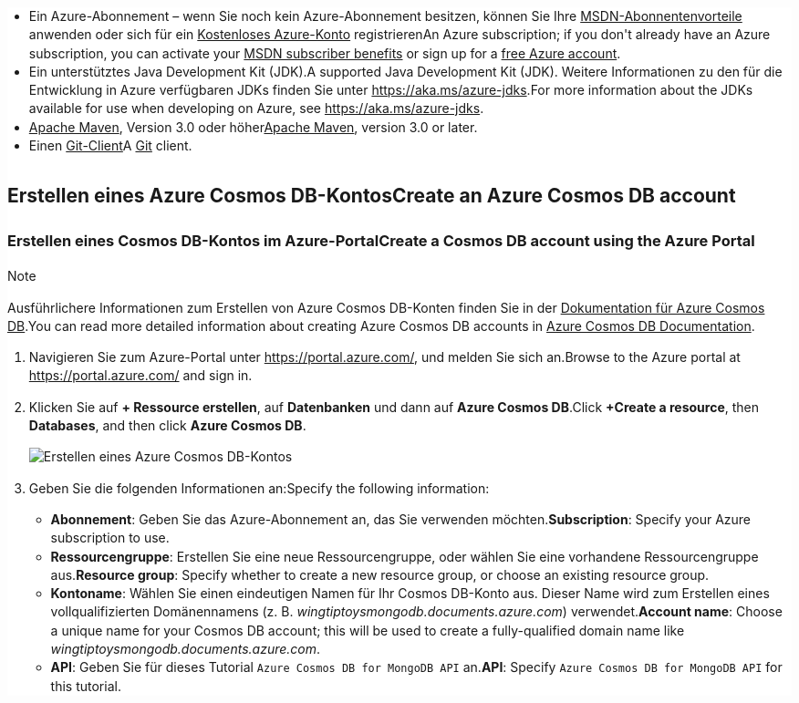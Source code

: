 * <span data-ttu-id="d1940-108">Ein Azure-Abonnement – wenn Sie noch kein Azure-Abonnement besitzen, können Sie Ihre [MSDN-Abonnentenvorteile] anwenden oder sich für ein [Kostenloses Azure-Konto] registrieren</span><span class="sxs-lookup"><span data-stu-id="d1940-108">An Azure subscription; if you don't already have an Azure subscription, you can activate your [MSDN subscriber benefits] or sign up for a [free Azure account].</span></span>
* <span data-ttu-id="d1940-109">Ein unterstütztes Java Development Kit (JDK).</span><span class="sxs-lookup"><span data-stu-id="d1940-109">A supported Java Development Kit (JDK).</span></span> <span data-ttu-id="d1940-110">Weitere Informationen zu den für die Entwicklung in Azure verfügbaren JDKs finden Sie unter <https://aka.ms/azure-jdks>.</span><span class="sxs-lookup"><span data-stu-id="d1940-110">For more information about the JDKs available for use when developing on Azure, see <https://aka.ms/azure-jdks>.</span></span>
* <span data-ttu-id="d1940-111">[Apache Maven](http://maven.apache.org/), Version 3.0 oder höher</span><span class="sxs-lookup"><span data-stu-id="d1940-111">[Apache Maven](http://maven.apache.org/), version 3.0 or later.</span></span>
* <span data-ttu-id="d1940-112">Einen [Git-Client](https://git-scm.com/downloads)</span><span class="sxs-lookup"><span data-stu-id="d1940-112">A [Git](https://git-scm.com/downloads) client.</span></span>

## <a name="create-an-azure-cosmos-db-account"></a><span data-ttu-id="d1940-113">Erstellen eines Azure Cosmos DB-Kontos</span><span class="sxs-lookup"><span data-stu-id="d1940-113">Create an Azure Cosmos DB account</span></span>

### <a name="create-a-cosmos-db-account-using-the-azure-portal"></a><span data-ttu-id="d1940-114">Erstellen eines Cosmos DB-Kontos im Azure-Portal</span><span class="sxs-lookup"><span data-stu-id="d1940-114">Create a Cosmos DB account using the Azure Portal</span></span>

> [!NOTE]
> 
> <span data-ttu-id="d1940-115">Ausführlichere Informationen zum Erstellen von Azure Cosmos DB-Konten finden Sie in der [Dokumentation für Azure Cosmos DB](/azure/cosmos-db/).</span><span class="sxs-lookup"><span data-stu-id="d1940-115">You can read more detailed information about creating Azure Cosmos DB accounts in [Azure Cosmos DB Documentation](/azure/cosmos-db/).</span></span>

1. <span data-ttu-id="d1940-116">Navigieren Sie zum Azure-Portal unter <https://portal.azure.com/>, und melden Sie sich an.</span><span class="sxs-lookup"><span data-stu-id="d1940-116">Browse to the Azure portal at <https://portal.azure.com/> and sign in.</span></span>

1. <span data-ttu-id="d1940-117">Klicken Sie auf **+ Ressource erstellen**, auf **Datenbanken** und dann auf **Azure Cosmos DB**.</span><span class="sxs-lookup"><span data-stu-id="d1940-117">Click **+Create a resource**, then **Databases**, and then click **Azure Cosmos DB**.</span></span>

   ![Erstellen eines Azure Cosmos DB-Kontos][COSMOSDB01]

1. <span data-ttu-id="d1940-119">Geben Sie die folgenden Informationen an:</span><span class="sxs-lookup"><span data-stu-id="d1940-119">Specify the following information:</span></span>

   - <span data-ttu-id="d1940-120">**Abonnement**: Geben Sie das Azure-Abonnement an, das Sie verwenden möchten.</span><span class="sxs-lookup"><span data-stu-id="d1940-120">**Subscription**: Specify your Azure subscription to use.</span></span>
   - <span data-ttu-id="d1940-121">**Ressourcengruppe**: Erstellen Sie eine neue Ressourcengruppe, oder wählen Sie eine vorhandene Ressourcengruppe aus.</span><span class="sxs-lookup"><span data-stu-id="d1940-121">**Resource group**: Specify whether to create a new resource group, or choose an existing resource group.</span></span>
   - <span data-ttu-id="d1940-122">**Kontoname**: Wählen Sie einen eindeutigen Namen für Ihr Cosmos DB-Konto aus. Dieser Name wird zum Erstellen eines vollqualifizierten Domänennamens (z. B. *wingtiptoysmongodb.documents.azure.com*) verwendet.</span><span class="sxs-lookup"><span data-stu-id="d1940-122">**Account name**: Choose a unique name for your Cosmos DB account; this will be used to create a fully-qualified domain name like *wingtiptoysmongodb.documents.azure.com*.</span></span>
   - <span data-ttu-id="d1940-123">**API**: Geben Sie für dieses Tutorial `Azure Cosmos DB for MongoDB API` an.</span><span class="sxs-lookup"><span data-stu-id="d1940-123">**API**: Specify `Azure Cosmos DB for MongoDB API` for this tutorial.</span></span>

[Azure für Java-Entwickler]: /java/azure/
[Azure for Java Developers]: /java/azure/
[kostenloses Azure-Konto]: https://azure.microsoft.com/pricing/free-trial/
[free Azure account]: https://azure.microsoft.com/pricing/free-trial/
[Working with Azure DevOps and Java]: /azure/devops/ (Arbeiten mit Azure DevOps und Java)
[MSDN-Abonnentenvorteile]: https://azure.microsoft.com/pricing/member-offers/msdn-benefits-details/
[MSDN subscriber benefits]: https://azure.microsoft.com/pricing/member-offers/msdn-benefits-details/
[Spring Boot]: http://projects.spring.io/spring-boot/
[Spring Data]: https://spring.io/projects/spring-data
[Spring Initializr]: https://start.spring.io/
[Spring Framework]: https://spring.io/
[COSMOSDB01]: media/configure-spring-data-mongodb-with-cosmos-db/create-cosmos-db-01.png
[COSMOSDB02]: media/configure-spring-data-mongodb-with-cosmos-db/create-cosmos-db-02.png
[COSMOSDB03]: media/configure-spring-data-mongodb-with-cosmos-db/create-cosmos-db-03.png
[COSMOSDB04]: media/configure-spring-data-mongodb-with-cosmos-db/create-cosmos-db-04.png
[COSMOSDB06]: media/configure-spring-data-mongodb-with-cosmos-db/create-cosmos-db-06.png